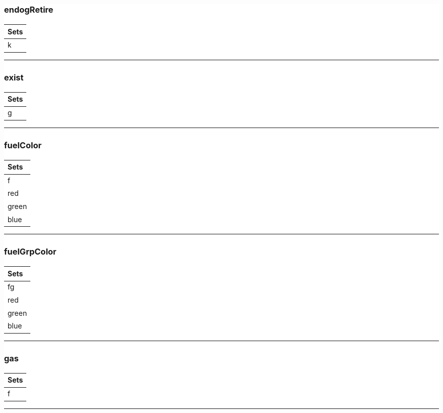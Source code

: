 ### endogRetire 


|Sets |
|:----|
|k    |
*** 
 
### exist 


|Sets |
|:----|
|g    |
*** 
 
### fuelColor 


|Sets  |
|:-----|
|f     |
|red   |
|green |
|blue  |
*** 
 
### fuelGrpColor 


|Sets  |
|:-----|
|fg    |
|red   |
|green |
|blue  |
*** 
 
### gas 


|Sets |
|:----|
|f    |
*** 
 